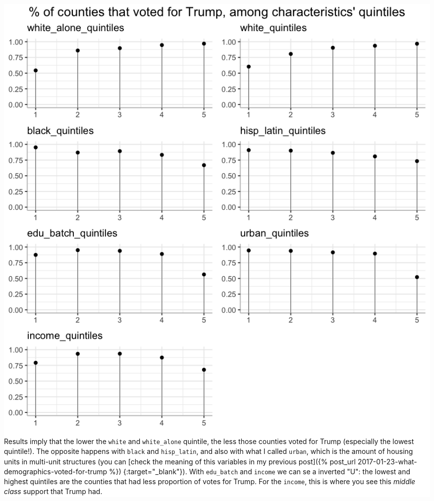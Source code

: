 <img src="/figure/source/using-nested-dataframes-to-explain-trump-s-winning-by-race-across-income-quintiles/2017-02-13-using-nested-dataframes-to-explain-trump-s-winning-by-race-across-income-quintiles/unnamed-chunk-3-1.png" title="plot of chunk unnamed-chunk-3" alt="plot of chunk unnamed-chunk-3" style="display: block; margin: auto;" />

Results imply that the lower the `white` and `white_alone` quintile, the less those counties voted for Trump (especially the lowest quintile!). The opposite happens with `black` and `hisp_latin`, and also with what I called `urban`, which is the amount of housing units in multi-unit structures (you can [check the meaning of this variables in my previous post]({% post_url 2017-01-23-what-demographics-voted-for-trump %}) {:target="_blank"}). With `edu_batch` and `income` we can se a inverted "U": the lowest and highest quintiles are the counties that had less proportion of votes for Trump. For the `income`, this is where you see this *middle class* support that Trump had.
